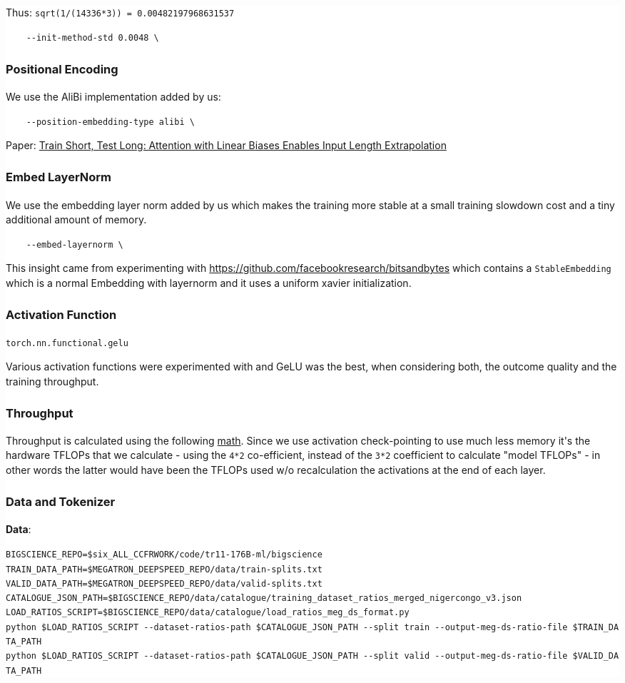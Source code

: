 Thus: `sqrt(1/(14336*3)) = 0.00482197968631537`

```
    --init-method-std 0.0048 \
```

### Positional Encoding

We use the AliBi implementation added by us:

```
    --position-embedding-type alibi \
```
Paper: [Train Short, Test Long: Attention with Linear Biases Enables Input Length Extrapolation](https://arxiv.org/abs/2108.12409)


### Embed LayerNorm

We use the embedding layer norm added by us which makes the training more stable at a small training slowdown cost and a tiny additional amount of memory.

```
    --embed-layernorm \
```

This insight came from experimenting with https://github.com/facebookresearch/bitsandbytes which contains a `StableEmbedding` which is a normal Embedding with layernorm and it uses a uniform xavier initialization.


### Activation Function

`torch.nn.functional.gelu`

Various activation functions were experimented with and GeLU was the best, when considering both, the outcome quality and the training throughput.


### Throughput

Throughput is calculated using the following [math](../../math/README.md#calculate-tflops). Since we use activation check-pointing to use much less memory it's the hardware TFLOPs that we calculate - using the `4*2` co-efficient, instead of the `3*2` coefficient to calculate "model TFLOPs" - in other words the latter would have been the TFLOPs used w/o recalculation the activations at the end of each layer.


### Data and Tokenizer

**Data**:

```
BIGSCIENCE_REPO=$six_ALL_CCFRWORK/code/tr11-176B-ml/bigscience
TRAIN_DATA_PATH=$MEGATRON_DEEPSPEED_REPO/data/train-splits.txt
VALID_DATA_PATH=$MEGATRON_DEEPSPEED_REPO/data/valid-splits.txt
CATALOGUE_JSON_PATH=$BIGSCIENCE_REPO/data/catalogue/training_dataset_ratios_merged_nigercongo_v3.json
LOAD_RATIOS_SCRIPT=$BIGSCIENCE_REPO/data/catalogue/load_ratios_meg_ds_format.py
python $LOAD_RATIOS_SCRIPT --dataset-ratios-path $CATALOGUE_JSON_PATH --split train --output-meg-ds-ratio-file $TRAIN_DATA_PATH
python $LOAD_RATIOS_SCRIPT --dataset-ratios-path $CATALOGUE_JSON_PATH --split valid --output-meg-ds-ratio-file $VALID_DATA_PATH
```
